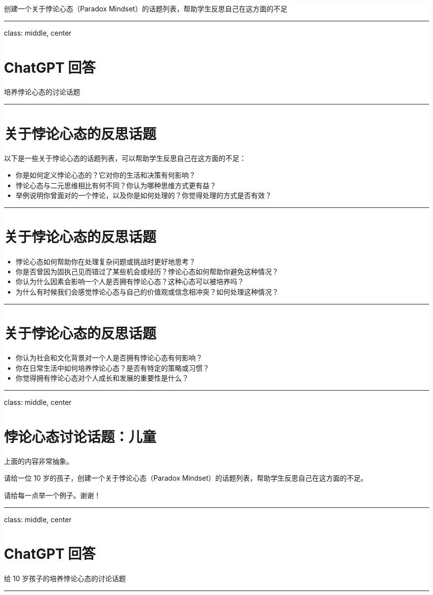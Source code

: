 创建一个关于悖论心态（Paradox Mindset）的话题列表，帮助学生反思自己在这方面的不足

---
class: middle, center
# ChatGPT 回答 

培养悖论心态的讨论话题

---
# 关于悖论心态的反思话题

以下是一些关于悖论心态的话题列表，可以帮助学生反思自己在这方面的不足：

- 你是如何定义悖论心态的？它对你的生活和决策有何影响？
- 悖论心态与二元思维相比有何不同？你认为哪种思维方式更有益？
- 举例说明你曾面对的一个悖论，以及你是如何处理的？你觉得处理的方式是否有效？

---
# 关于悖论心态的反思话题

- 悖论心态如何帮助你在处理复杂问题或挑战时更好地思考？
- 你是否曾因为固执己见而错过了某些机会或经历？悖论心态如何帮助你避免这种情况？
- 你认为什么因素会影响一个人是否拥有悖论心态？这种心态可以被培养吗？
- 为什么有时候我们会感觉悖论心态与自己的价值观或信念相冲突？如何处理这种情况？

---
# 关于悖论心态的反思话题

- 你认为社会和文化背景对一个人是否拥有悖论心态有何影响？
- 你在日常生活中如何培养悖论心态？是否有特定的策略或习惯？
- 你觉得拥有悖论心态对个人成长和发展的重要性是什么？

---
class: middle, center
# 悖论心态讨论话题：儿童

上面的内容非常抽象。

请给一位 10 岁的孩子，创建一个关于悖论心态（Paradox Mindset）的话题列表，帮助学生反思自己在这方面的不足。

请给每一点举一个例子。谢谢！

---
class: middle, center
# ChatGPT 回答 

给 10 岁孩子的培养悖论心态的讨论话题

---